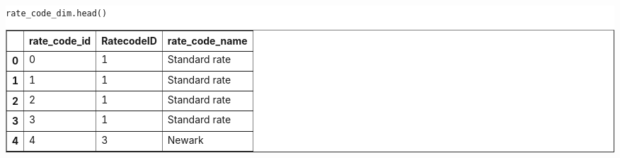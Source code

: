 
```python
rate_code_dim.head()
```




<div>
<style scoped>
    .dataframe tbody tr th:only-of-type {
        vertical-align: middle;
    }

    .dataframe tbody tr th {
        vertical-align: top;
    }

    .dataframe thead th {
        text-align: right;
    }
</style>
<table border="1" class="dataframe">
  <thead>
    <tr style="text-align: right;">
      <th></th>
      <th>rate_code_id</th>
      <th>RatecodeID</th>
      <th>rate_code_name</th>
    </tr>
  </thead>
  <tbody>
    <tr>
      <th>0</th>
      <td>0</td>
      <td>1</td>
      <td>Standard rate</td>
    </tr>
    <tr>
      <th>1</th>
      <td>1</td>
      <td>1</td>
      <td>Standard rate</td>
    </tr>
    <tr>
      <th>2</th>
      <td>2</td>
      <td>1</td>
      <td>Standard rate</td>
    </tr>
    <tr>
      <th>3</th>
      <td>3</td>
      <td>1</td>
      <td>Standard rate</td>
    </tr>
    <tr>
      <th>4</th>
      <td>4</td>
      <td>3</td>
      <td>Newark</td>
    </tr>
  </tbody>
</table>
</div>
